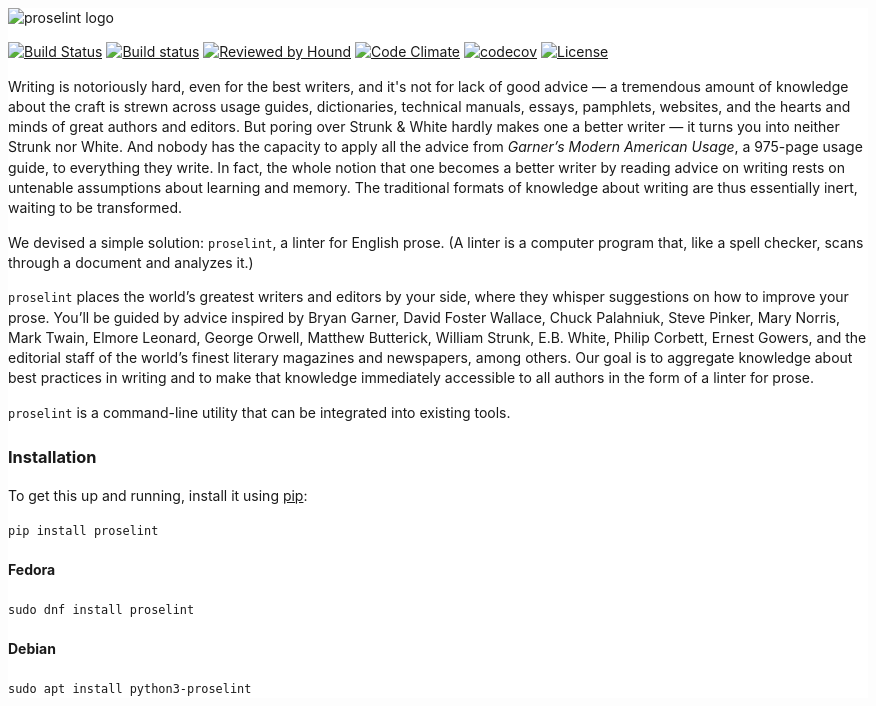 <img src="logo.png" alt="proselint logo" width="200">

[![Build Status](https://travis-ci.org/amperser/proselint.svg)](https://travis-ci.org/amperser/proselint)
[![Build status](https://ci.appveyor.com/api/projects/status/hfgv05nkjxkg2gcc/branch/master?svg=true)](https://ci.appveyor.com/project/suchow/proselint-knwyf/branch/master)
[![Reviewed by Hound](https://img.shields.io/badge/Reviewed_by-Hound-8E64B0.svg)](https://houndci.com)
[![Code Climate](https://codeclimate.com/repos/5538989ee30ba0793100090f/badges/e10a2fe18a9256d69e2a/gpa.svg)](https://codeclimate.com/repos/5538989ee30ba0793100090f/feed)
[![codecov](https://codecov.io/gh/amperser/proselint/branch/main/graph/badge.svg?token=8E0I9sRpot)](https://codecov.io/gh/amperser/proselint)
[![License](https://img.shields.io/badge/License-BSD-blue.svg)](https://en.wikipedia.org/wiki/BSD_licenses)

Writing is notoriously hard, even for the best writers, and it's not for lack of good advice — a tremendous amount of knowledge about the craft is strewn across usage guides, dictionaries, technical manuals, essays, pamphlets, websites, and the hearts and minds of great authors and editors. But poring over Strunk & White hardly makes one a better writer — it turns you into neither Strunk nor White. And nobody has the capacity to apply all the advice from *Garner’s Modern American Usage*, a 975-page usage guide, to everything they write. In fact, the whole notion that one becomes a better writer by reading advice on writing rests on untenable assumptions about learning and memory. The traditional formats of knowledge about writing are thus essentially inert, waiting to be transformed.

We devised a simple solution: `proselint`, a linter for English prose. (A linter is a computer program that, like a spell checker, scans through a document and analyzes it.)

`proselint` places the world’s greatest writers and editors by your side, where they whisper suggestions on how to improve your prose. You’ll be guided by advice inspired by Bryan Garner, David Foster Wallace, Chuck Palahniuk, Steve Pinker, Mary Norris, Mark Twain, Elmore Leonard, George Orwell, Matthew Butterick, William Strunk, E.B. White, Philip Corbett, Ernest Gowers, and the editorial staff of the world’s finest literary magazines and newspapers, among others. Our goal is to aggregate knowledge about best practices in writing and to make that knowledge immediately accessible to all authors in the form of a linter for prose.

`proselint` is a command-line utility that can be integrated into existing tools.

### Installation

To get this up and running, install it using [pip](https://packaging.python.org/installing/#use-pip-for-installing):

```
pip install proselint
```

#### Fedora

```
sudo dnf install proselint
```

#### Debian

```
sudo apt install python3-proselint
```
